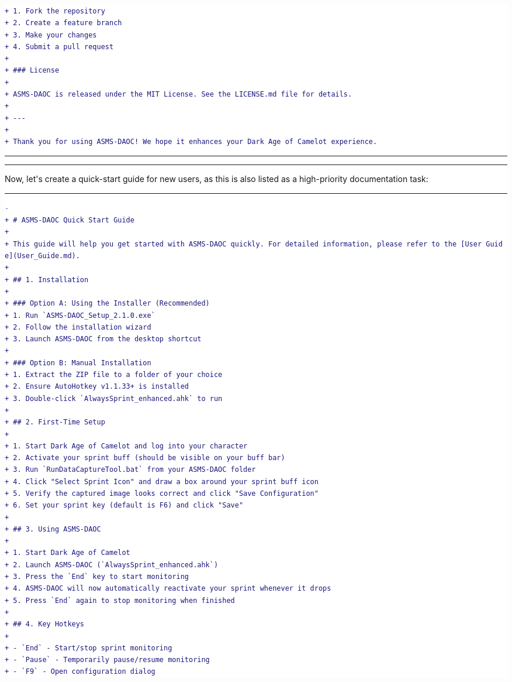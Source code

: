 ```diff
+ 1. Fork the repository
+ 2. Create a feature branch
+ 3. Make your changes
+ 4. Submit a pull request
+ 
+ ### License
+ 
+ ASMS-DAOC is released under the MIT License. See the LICENSE.md file for details.
+ 
+ ---
+ 
+ Thank you for using ASMS-DAOC! We hope it enhances your Dark Age of Camelot experience. 
```

---



---

Now, let's create a quick-start guide for new users, as this is also listed as a high-priority documentation task:

---

```diff
- 
+ # ASMS-DAOC Quick Start Guide
+ 
+ This guide will help you get started with ASMS-DAOC quickly. For detailed information, please refer to the [User Guide](User_Guide.md).
+ 
+ ## 1. Installation
+ 
+ ### Option A: Using the Installer (Recommended)
+ 1. Run `ASMS-DAOC_Setup_2.1.0.exe`
+ 2. Follow the installation wizard
+ 3. Launch ASMS-DAOC from the desktop shortcut
+ 
+ ### Option B: Manual Installation
+ 1. Extract the ZIP file to a folder of your choice
+ 2. Ensure AutoHotkey v1.1.33+ is installed
+ 3. Double-click `AlwaysSprint_enhanced.ahk` to run
+ 
+ ## 2. First-Time Setup
+ 
+ 1. Start Dark Age of Camelot and log into your character
+ 2. Activate your sprint buff (should be visible on your buff bar)
+ 3. Run `RunDataCaptureTool.bat` from your ASMS-DAOC folder
+ 4. Click "Select Sprint Icon" and draw a box around your sprint buff icon
+ 5. Verify the captured image looks correct and click "Save Configuration"
+ 6. Set your sprint key (default is F6) and click "Save"
+ 
+ ## 3. Using ASMS-DAOC
+ 
+ 1. Start Dark Age of Camelot
+ 2. Launch ASMS-DAOC (`AlwaysSprint_enhanced.ahk`)
+ 3. Press the `End` key to start monitoring
+ 4. ASMS-DAOC will now automatically reactivate your sprint whenever it drops
+ 5. Press `End` again to stop monitoring when finished
+ 
+ ## 4. Key Hotkeys
+ 
+ - `End` - Start/stop sprint monitoring
+ - `Pause` - Temporarily pause/resume monitoring
+ - `F9` - Open configuration dialog
```